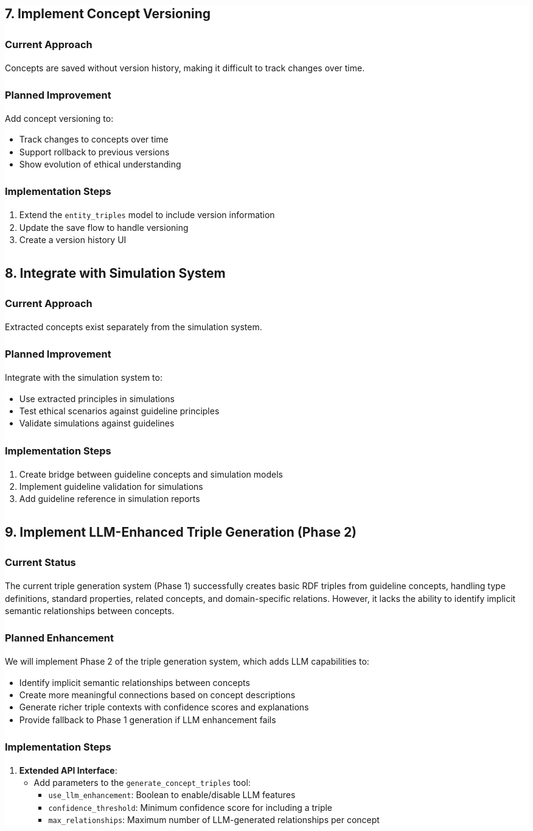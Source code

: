 ## 7. Implement Concept Versioning

### Current Approach
Concepts are saved without version history, making it difficult to track changes over time.

### Planned Improvement
Add concept versioning to:
- Track changes to concepts over time
- Support rollback to previous versions
- Show evolution of ethical understanding

### Implementation Steps
1. Extend the `entity_triples` model to include version information
2. Update the save flow to handle versioning
3. Create a version history UI

## 8. Integrate with Simulation System

### Current Approach
Extracted concepts exist separately from the simulation system.

### Planned Improvement
Integrate with the simulation system to:
- Use extracted principles in simulations
- Test ethical scenarios against guideline principles
- Validate simulations against guidelines

### Implementation Steps
1. Create bridge between guideline concepts and simulation models
2. Implement guideline validation for simulations
3. Add guideline reference in simulation reports

## 9. Implement LLM-Enhanced Triple Generation (Phase 2)

### Current Status
The current triple generation system (Phase 1) successfully creates basic RDF triples from guideline concepts, handling type definitions, standard properties, related concepts, and domain-specific relations. However, it lacks the ability to identify implicit semantic relationships between concepts.

### Planned Enhancement
We will implement Phase 2 of the triple generation system, which adds LLM capabilities to:
- Identify implicit semantic relationships between concepts
- Create more meaningful connections based on concept descriptions
- Generate richer triple contexts with confidence scores and explanations
- Provide fallback to Phase 1 generation if LLM enhancement fails

### Implementation Steps
1. **Extended API Interface**:
   - Add parameters to the `generate_concept_triples` tool:
     - `use_llm_enhancement`: Boolean to enable/disable LLM features
     - `confidence_threshold`: Minimum confidence score for including a triple
     - `max_relationships`: Maximum number of LLM-generated relationships per concept
